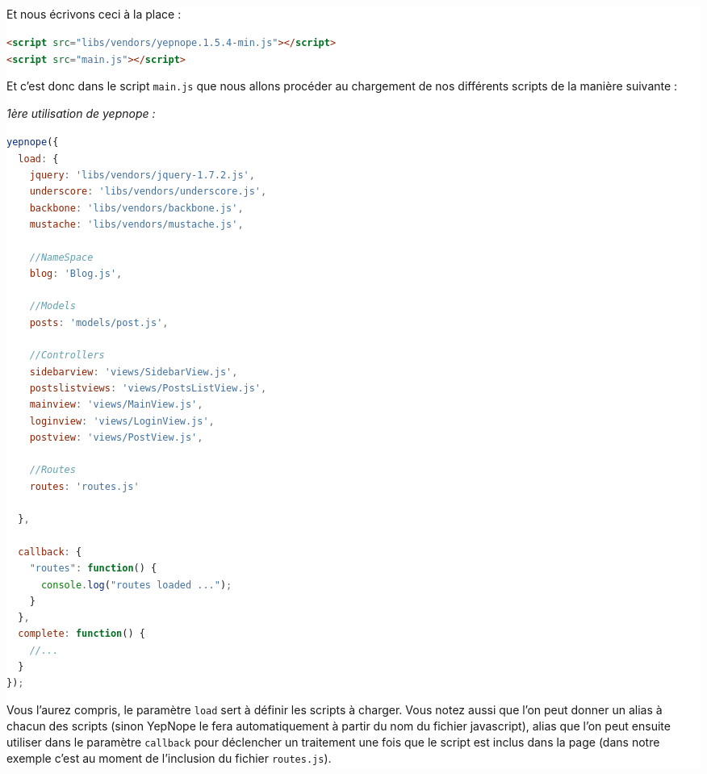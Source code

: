 Et nous écrivons ceci à la place :

```html
<script src="libs/vendors/yepnope.1.5.4-min.js"></script>
<script src="main.js"></script>
```

Et c’est donc dans le script `main.js` que nous allons procéder au chargement de nos différents scripts de la manière suivante :

*1ère utilisation de yepnope :*

```javascript
yepnope({
  load: {
    jquery: 'libs/vendors/jquery-1.7.2.js',
    underscore: 'libs/vendors/underscore.js',
    backbone: 'libs/vendors/backbone.js',
    mustache: 'libs/vendors/mustache.js',

    //NameSpace
    blog: 'Blog.js',

    //Models
    posts: 'models/post.js',

    //Controllers
    sidebarview: 'views/SidebarView.js',
    postslistviews: 'views/PostsListView.js',
    mainview: 'views/MainView.js',
    loginview: 'views/LoginView.js',
    postview: 'views/PostView.js',

    //Routes
    routes: 'routes.js'

  },

  callback: {
    "routes": function() {
      console.log("routes loaded ...");
    }
  },
  complete: function() {
    //...
  }
});
```

Vous l’aurez compris, le paramètre `load` sert à définir les scripts à charger. Vous notez aussi que l’on peut donner un alias à chacun des scripts (sinon YepNope le fera automatiquement à partir du nom du fichier javascript), alias que l’on peut ensuite utiliser dans le paramètre `callback` pour déclencher un traitement une fois que le script est inclus dans la page (dans notre exemple c’est au moment de l’inclusion du fichier `routes.js`).
